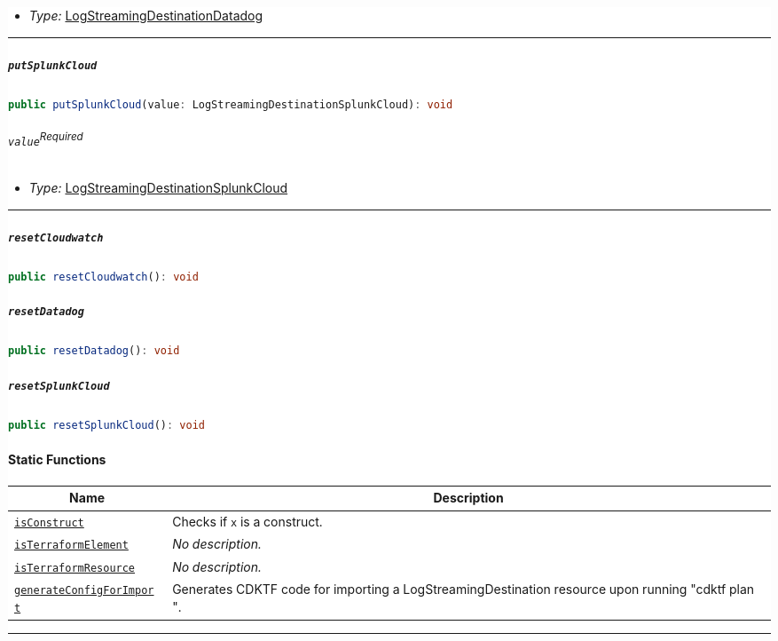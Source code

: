 - *Type:* <a href="#@cdktf/provider-hcp.logStreamingDestination.LogStreamingDestinationDatadog">LogStreamingDestinationDatadog</a>

---

##### `putSplunkCloud` <a name="putSplunkCloud" id="@cdktf/provider-hcp.logStreamingDestination.LogStreamingDestination.putSplunkCloud"></a>

```typescript
public putSplunkCloud(value: LogStreamingDestinationSplunkCloud): void
```

###### `value`<sup>Required</sup> <a name="value" id="@cdktf/provider-hcp.logStreamingDestination.LogStreamingDestination.putSplunkCloud.parameter.value"></a>

- *Type:* <a href="#@cdktf/provider-hcp.logStreamingDestination.LogStreamingDestinationSplunkCloud">LogStreamingDestinationSplunkCloud</a>

---

##### `resetCloudwatch` <a name="resetCloudwatch" id="@cdktf/provider-hcp.logStreamingDestination.LogStreamingDestination.resetCloudwatch"></a>

```typescript
public resetCloudwatch(): void
```

##### `resetDatadog` <a name="resetDatadog" id="@cdktf/provider-hcp.logStreamingDestination.LogStreamingDestination.resetDatadog"></a>

```typescript
public resetDatadog(): void
```

##### `resetSplunkCloud` <a name="resetSplunkCloud" id="@cdktf/provider-hcp.logStreamingDestination.LogStreamingDestination.resetSplunkCloud"></a>

```typescript
public resetSplunkCloud(): void
```

#### Static Functions <a name="Static Functions" id="Static Functions"></a>

| **Name** | **Description** |
| --- | --- |
| <code><a href="#@cdktf/provider-hcp.logStreamingDestination.LogStreamingDestination.isConstruct">isConstruct</a></code> | Checks if `x` is a construct. |
| <code><a href="#@cdktf/provider-hcp.logStreamingDestination.LogStreamingDestination.isTerraformElement">isTerraformElement</a></code> | *No description.* |
| <code><a href="#@cdktf/provider-hcp.logStreamingDestination.LogStreamingDestination.isTerraformResource">isTerraformResource</a></code> | *No description.* |
| <code><a href="#@cdktf/provider-hcp.logStreamingDestination.LogStreamingDestination.generateConfigForImport">generateConfigForImport</a></code> | Generates CDKTF code for importing a LogStreamingDestination resource upon running "cdktf plan <stack-name>". |

---